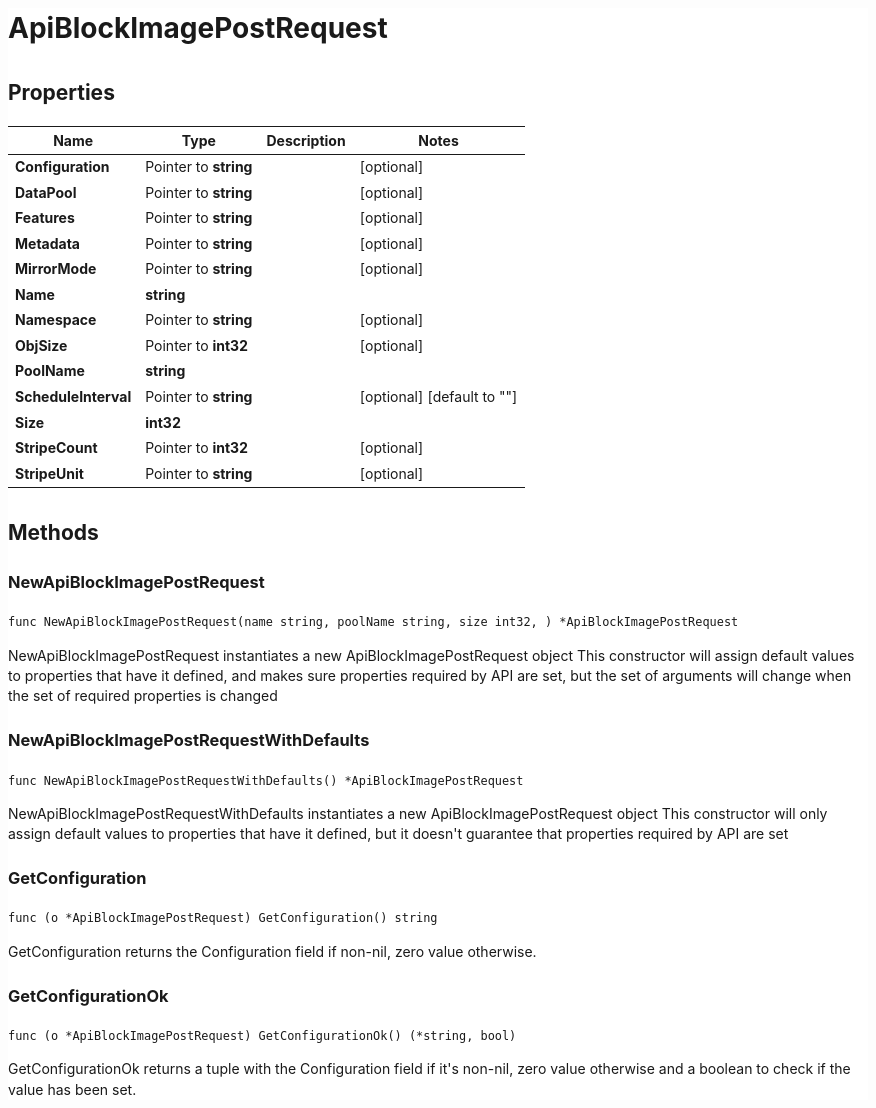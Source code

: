 # ApiBlockImagePostRequest

## Properties

Name | Type | Description | Notes
------------ | ------------- | ------------- | -------------
**Configuration** | Pointer to **string** |  | [optional] 
**DataPool** | Pointer to **string** |  | [optional] 
**Features** | Pointer to **string** |  | [optional] 
**Metadata** | Pointer to **string** |  | [optional] 
**MirrorMode** | Pointer to **string** |  | [optional] 
**Name** | **string** |  | 
**Namespace** | Pointer to **string** |  | [optional] 
**ObjSize** | Pointer to **int32** |  | [optional] 
**PoolName** | **string** |  | 
**ScheduleInterval** | Pointer to **string** |  | [optional] [default to ""]
**Size** | **int32** |  | 
**StripeCount** | Pointer to **int32** |  | [optional] 
**StripeUnit** | Pointer to **string** |  | [optional] 

## Methods

### NewApiBlockImagePostRequest

`func NewApiBlockImagePostRequest(name string, poolName string, size int32, ) *ApiBlockImagePostRequest`

NewApiBlockImagePostRequest instantiates a new ApiBlockImagePostRequest object
This constructor will assign default values to properties that have it defined,
and makes sure properties required by API are set, but the set of arguments
will change when the set of required properties is changed

### NewApiBlockImagePostRequestWithDefaults

`func NewApiBlockImagePostRequestWithDefaults() *ApiBlockImagePostRequest`

NewApiBlockImagePostRequestWithDefaults instantiates a new ApiBlockImagePostRequest object
This constructor will only assign default values to properties that have it defined,
but it doesn't guarantee that properties required by API are set

### GetConfiguration

`func (o *ApiBlockImagePostRequest) GetConfiguration() string`

GetConfiguration returns the Configuration field if non-nil, zero value otherwise.

### GetConfigurationOk

`func (o *ApiBlockImagePostRequest) GetConfigurationOk() (*string, bool)`

GetConfigurationOk returns a tuple with the Configuration field if it's non-nil, zero value otherwise
and a boolean to check if the value has been set.
